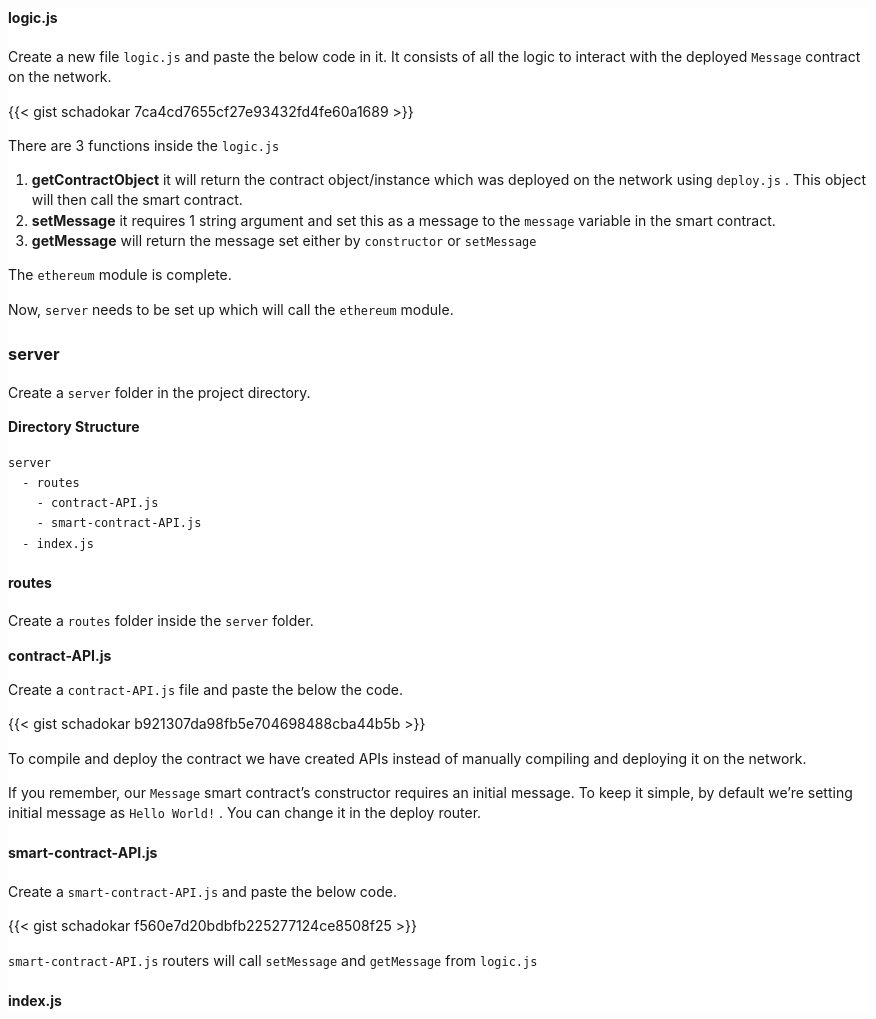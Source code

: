 #### logic.js

Create a new file `logic.js` and paste the below code in it. It consists of all the logic to interact with the deployed `Message` contract on the network.

{{< gist schadokar 7ca4cd7655cf27e93432fd4fe60a1689 >}}

There are 3 functions inside the `logic.js`

1.  **getContractObject** it will return the contract object/instance which was deployed on the network using `deploy.js` . This object will then call the smart contract.
2.  **setMessage** it requires 1 string argument and set this as a message to the `message` variable in the smart contract.
3.  **getMessage** will return the message set either by `constructor` or `setMessage`

The `ethereum` module is complete.

Now, `server` needs to be set up which will call the `ethereum` module.

### server

Create a `server` folder in the project directory.

**Directory Structure**

```sh
server
  - routes
    - contract-API.js
    - smart-contract-API.js
  - index.js
```

#### routes

Create a `routes` folder inside the `server` folder.

**contract-API.js**

Create a `contract-API.js` file and paste the below the code.

{{< gist schadokar b921307da98fb5e704698488cba44b5b >}}

To compile and deploy the contract we have created APIs instead of manually compiling and deploying it on the network.

If you remember, our `Message` smart contract’s constructor requires an initial message. To keep it simple, by default we’re setting initial message as `Hello World!` . You can change it in the deploy router.

#### smart-contract-API.js

Create a `smart-contract-API.js` and paste the below code.

{{< gist schadokar f560e7d20bdbfb225277124ce8508f25 >}}

`smart-contract-API.js` routers will call `setMessage` and `getMessage` from `logic.js`

#### index.js
